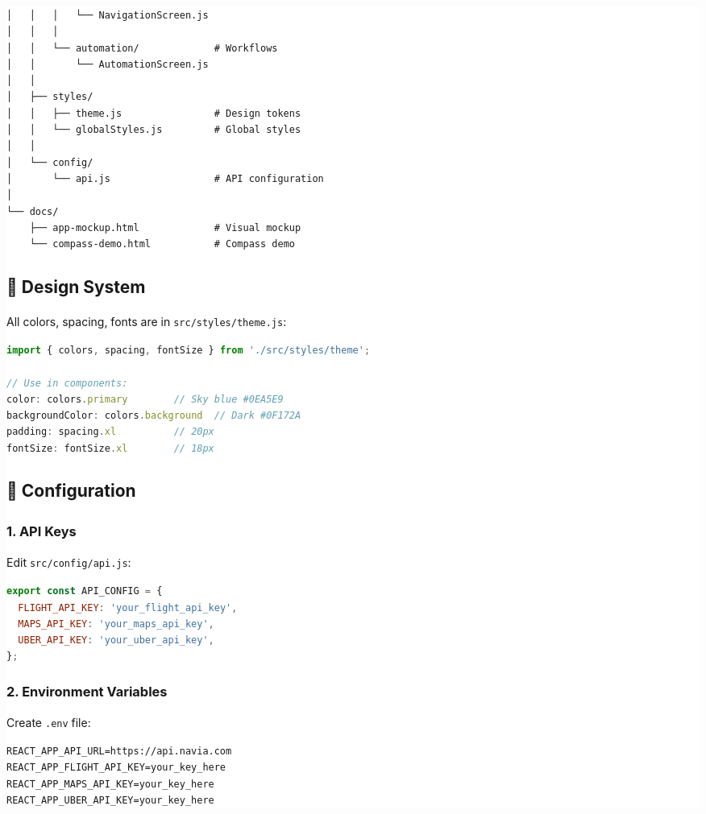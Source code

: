 ```
│   │   │   └── NavigationScreen.js
│   │   │
│   │   └── automation/             # Workflows
│   │       └── AutomationScreen.js
│   │
│   ├── styles/
│   │   ├── theme.js                # Design tokens
│   │   └── globalStyles.js         # Global styles
│   │
│   └── config/
│       └── api.js                  # API configuration
│
└── docs/
    ├── app-mockup.html             # Visual mockup
    └── compass-demo.html           # Compass demo
```

## 🎨 Design System

All colors, spacing, fonts are in `src/styles/theme.js`:

```javascript
import { colors, spacing, fontSize } from './src/styles/theme';

// Use in components:
color: colors.primary        // Sky blue #0EA5E9
backgroundColor: colors.background  // Dark #0F172A
padding: spacing.xl          // 20px
fontSize: fontSize.xl        // 18px
```

## 🔧 Configuration

### 1. API Keys

Edit `src/config/api.js`:

```javascript
export const API_CONFIG = {
  FLIGHT_API_KEY: 'your_flight_api_key',
  MAPS_API_KEY: 'your_maps_api_key',
  UBER_API_KEY: 'your_uber_api_key',
};
```

### 2. Environment Variables

Create `.env` file:

```env
REACT_APP_API_URL=https://api.navia.com
REACT_APP_FLIGHT_API_KEY=your_key_here
REACT_APP_MAPS_API_KEY=your_key_here
REACT_APP_UBER_API_KEY=your_key_here
```
